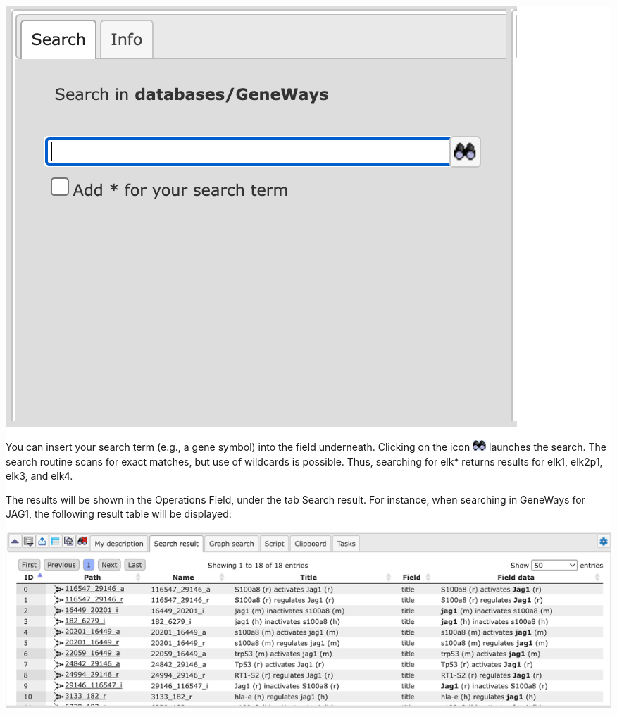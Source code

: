![](new_images/how_it_works/how_it_works9.png)

You can insert your search term (e.g., a gene symbol) into the field underneath.
Clicking on the icon ![](media/search.png) launches the search. The search routine scans for exact matches, but use of
wildcards is possible. Thus, searching for elk\* returns results for elk1, elk2p1, elk3, and elk4.

The results will be shown in the Operations Field, under the tab Search result.
For instance, when searching in GeneWays for JAG1, the following result table
will be displayed:



![](new_images/how_it_works/how_it_works10.png)
